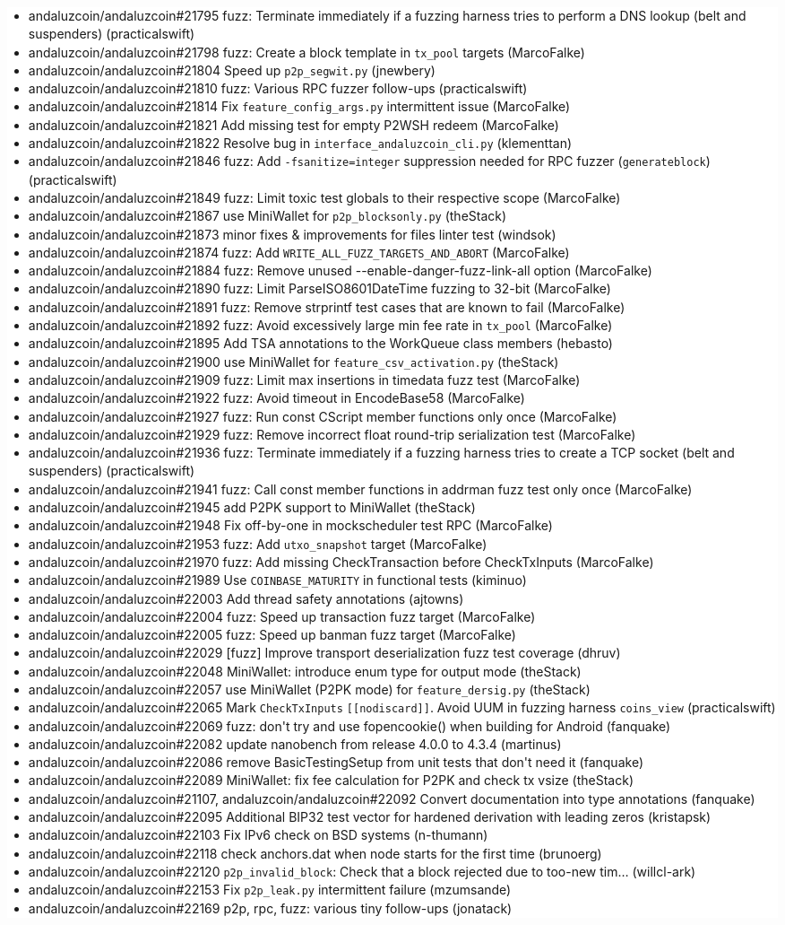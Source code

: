 - andaluzcoin/andaluzcoin#21795 fuzz: Terminate immediately if a fuzzing harness tries to perform a DNS lookup (belt and suspenders) (practicalswift)
- andaluzcoin/andaluzcoin#21798 fuzz: Create a block template in `tx_pool` targets (MarcoFalke)
- andaluzcoin/andaluzcoin#21804 Speed up `p2p_segwit.py` (jnewbery)
- andaluzcoin/andaluzcoin#21810 fuzz: Various RPC fuzzer follow-ups (practicalswift)
- andaluzcoin/andaluzcoin#21814 Fix `feature_config_args.py` intermittent issue (MarcoFalke)
- andaluzcoin/andaluzcoin#21821 Add missing test for empty P2WSH redeem (MarcoFalke)
- andaluzcoin/andaluzcoin#21822 Resolve bug in `interface_andaluzcoin_cli.py` (klementtan)
- andaluzcoin/andaluzcoin#21846 fuzz: Add `-fsanitize=integer` suppression needed for RPC fuzzer (`generateblock`) (practicalswift)
- andaluzcoin/andaluzcoin#21849 fuzz: Limit toxic test globals to their respective scope (MarcoFalke)
- andaluzcoin/andaluzcoin#21867 use MiniWallet for `p2p_blocksonly.py` (theStack)
- andaluzcoin/andaluzcoin#21873 minor fixes & improvements for files linter test (windsok)
- andaluzcoin/andaluzcoin#21874 fuzz: Add `WRITE_ALL_FUZZ_TARGETS_AND_ABORT` (MarcoFalke)
- andaluzcoin/andaluzcoin#21884 fuzz: Remove unused --enable-danger-fuzz-link-all option (MarcoFalke)
- andaluzcoin/andaluzcoin#21890 fuzz: Limit ParseISO8601DateTime fuzzing to 32-bit (MarcoFalke)
- andaluzcoin/andaluzcoin#21891 fuzz: Remove strprintf test cases that are known to fail (MarcoFalke)
- andaluzcoin/andaluzcoin#21892 fuzz: Avoid excessively large min fee rate in `tx_pool` (MarcoFalke)
- andaluzcoin/andaluzcoin#21895 Add TSA annotations to the WorkQueue class members (hebasto)
- andaluzcoin/andaluzcoin#21900 use MiniWallet for `feature_csv_activation.py` (theStack)
- andaluzcoin/andaluzcoin#21909 fuzz: Limit max insertions in timedata fuzz test (MarcoFalke)
- andaluzcoin/andaluzcoin#21922 fuzz: Avoid timeout in EncodeBase58 (MarcoFalke)
- andaluzcoin/andaluzcoin#21927 fuzz: Run const CScript member functions only once (MarcoFalke)
- andaluzcoin/andaluzcoin#21929 fuzz: Remove incorrect float round-trip serialization test (MarcoFalke)
- andaluzcoin/andaluzcoin#21936 fuzz: Terminate immediately if a fuzzing harness tries to create a TCP socket (belt and suspenders) (practicalswift)
- andaluzcoin/andaluzcoin#21941 fuzz: Call const member functions in addrman fuzz test only once (MarcoFalke)
- andaluzcoin/andaluzcoin#21945 add P2PK support to MiniWallet (theStack)
- andaluzcoin/andaluzcoin#21948 Fix off-by-one in mockscheduler test RPC (MarcoFalke)
- andaluzcoin/andaluzcoin#21953 fuzz: Add `utxo_snapshot` target (MarcoFalke)
- andaluzcoin/andaluzcoin#21970 fuzz: Add missing CheckTransaction before CheckTxInputs (MarcoFalke)
- andaluzcoin/andaluzcoin#21989 Use `COINBASE_MATURITY` in functional tests (kiminuo)
- andaluzcoin/andaluzcoin#22003 Add thread safety annotations (ajtowns)
- andaluzcoin/andaluzcoin#22004 fuzz: Speed up transaction fuzz target (MarcoFalke)
- andaluzcoin/andaluzcoin#22005 fuzz: Speed up banman fuzz target (MarcoFalke)
- andaluzcoin/andaluzcoin#22029 [fuzz] Improve transport deserialization fuzz test coverage (dhruv)
- andaluzcoin/andaluzcoin#22048 MiniWallet: introduce enum type for output mode (theStack)
- andaluzcoin/andaluzcoin#22057 use MiniWallet (P2PK mode) for `feature_dersig.py` (theStack)
- andaluzcoin/andaluzcoin#22065 Mark `CheckTxInputs` `[[nodiscard]]`. Avoid UUM in fuzzing harness `coins_view` (practicalswift)
- andaluzcoin/andaluzcoin#22069 fuzz: don't try and use fopencookie() when building for Android (fanquake)
- andaluzcoin/andaluzcoin#22082 update nanobench from release 4.0.0 to 4.3.4 (martinus)
- andaluzcoin/andaluzcoin#22086 remove BasicTestingSetup from unit tests that don't need it (fanquake)
- andaluzcoin/andaluzcoin#22089 MiniWallet: fix fee calculation for P2PK and check tx vsize (theStack)
- andaluzcoin/andaluzcoin#21107, andaluzcoin/andaluzcoin#22092 Convert documentation into type annotations (fanquake)
- andaluzcoin/andaluzcoin#22095 Additional BIP32 test vector for hardened derivation with leading zeros (kristapsk)
- andaluzcoin/andaluzcoin#22103 Fix IPv6 check on BSD systems (n-thumann)
- andaluzcoin/andaluzcoin#22118 check anchors.dat when node starts for the first time (brunoerg)
- andaluzcoin/andaluzcoin#22120 `p2p_invalid_block`: Check that a block rejected due to too-new tim… (willcl-ark)
- andaluzcoin/andaluzcoin#22153 Fix `p2p_leak.py` intermittent failure (mzumsande)
- andaluzcoin/andaluzcoin#22169 p2p, rpc, fuzz: various tiny follow-ups (jonatack)